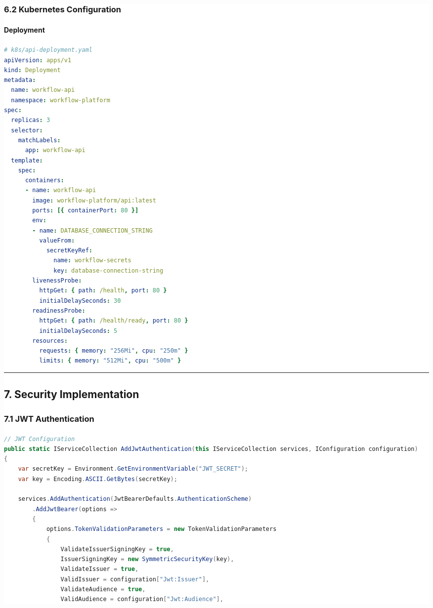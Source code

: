### 6.2 Kubernetes Configuration

#### Deployment

```yaml
# k8s/api-deployment.yaml
apiVersion: apps/v1
kind: Deployment
metadata:
  name: workflow-api
  namespace: workflow-platform
spec:
  replicas: 3
  selector:
    matchLabels:
      app: workflow-api
  template:
    spec:
      containers:
      - name: workflow-api
        image: workflow-platform/api:latest
        ports: [{ containerPort: 80 }]
        env:
        - name: DATABASE_CONNECTION_STRING
          valueFrom:
            secretKeyRef:
              name: workflow-secrets
              key: database-connection-string
        livenessProbe:
          httpGet: { path: /health, port: 80 }
          initialDelaySeconds: 30
        readinessProbe:
          httpGet: { path: /health/ready, port: 80 }
          initialDelaySeconds: 5
        resources:
          requests: { memory: "256Mi", cpu: "250m" }
          limits: { memory: "512Mi", cpu: "500m" }
```

---

## 7. Security Implementation

### 7.1 JWT Authentication

```csharp
// JWT Configuration
public static IServiceCollection AddJwtAuthentication(this IServiceCollection services, IConfiguration configuration)
{
    var secretKey = Environment.GetEnvironmentVariable("JWT_SECRET");
    var key = Encoding.ASCII.GetBytes(secretKey);

    services.AddAuthentication(JwtBearerDefaults.AuthenticationScheme)
        .AddJwtBearer(options =>
        {
            options.TokenValidationParameters = new TokenValidationParameters
            {
                ValidateIssuerSigningKey = true,
                IssuerSigningKey = new SymmetricSecurityKey(key),
                ValidateIssuer = true,
                ValidIssuer = configuration["Jwt:Issuer"],
                ValidateAudience = true,
                ValidAudience = configuration["Jwt:Audience"],
```